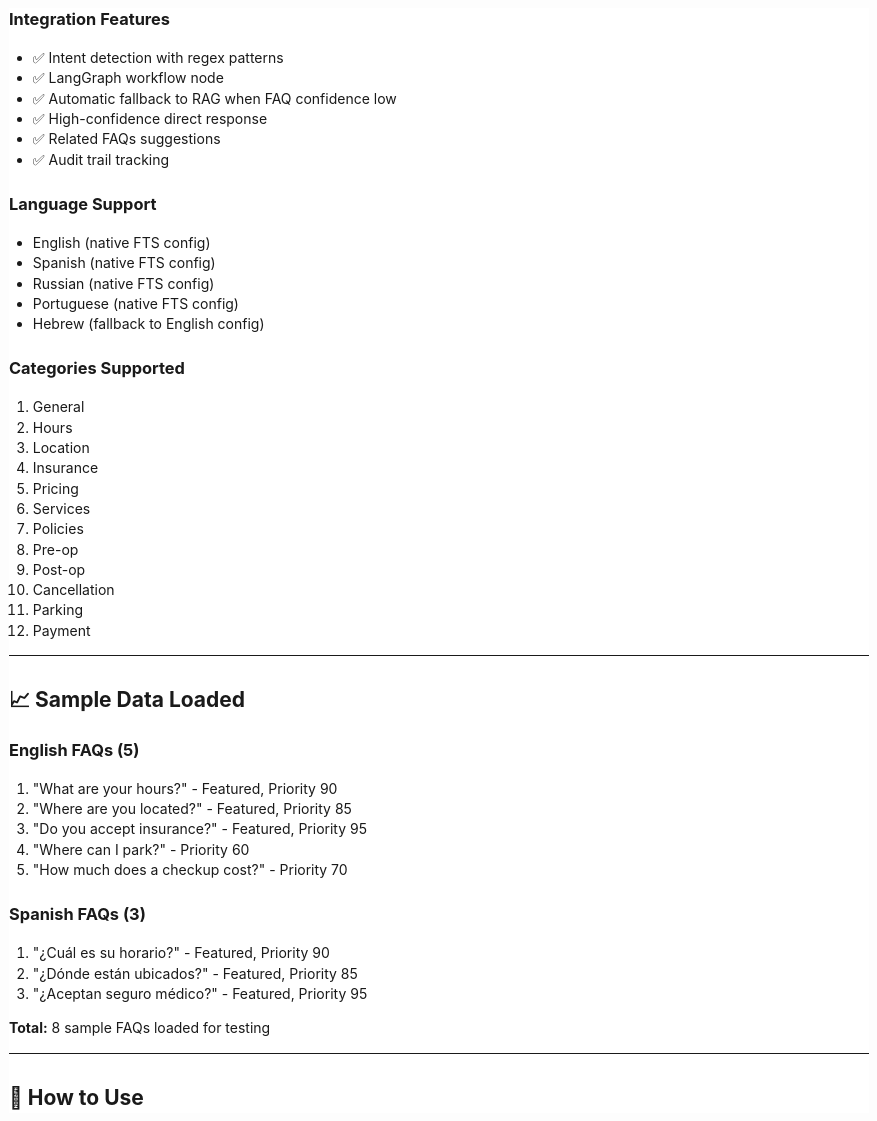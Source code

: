 ### Integration Features
- ✅ Intent detection with regex patterns
- ✅ LangGraph workflow node
- ✅ Automatic fallback to RAG when FAQ confidence low
- ✅ High-confidence direct response
- ✅ Related FAQs suggestions
- ✅ Audit trail tracking

### Language Support
- English (native FTS config)
- Spanish (native FTS config)
- Russian (native FTS config)
- Portuguese (native FTS config)
- Hebrew (fallback to English config)

### Categories Supported
1. General
2. Hours
3. Location
4. Insurance
5. Pricing
6. Services
7. Policies
8. Pre-op
9. Post-op
10. Cancellation
11. Parking
12. Payment

---

## 📈 Sample Data Loaded

### English FAQs (5)
1. "What are your hours?" - Featured, Priority 90
2. "Where are you located?" - Featured, Priority 85
3. "Do you accept insurance?" - Featured, Priority 95
4. "Where can I park?" - Priority 60
5. "How much does a checkup cost?" - Priority 70

### Spanish FAQs (3)
1. "¿Cuál es su horario?" - Featured, Priority 90
2. "¿Dónde están ubicados?" - Featured, Priority 85
3. "¿Aceptan seguro médico?" - Featured, Priority 95

**Total:** 8 sample FAQs loaded for testing

---

## 🔧 How to Use
